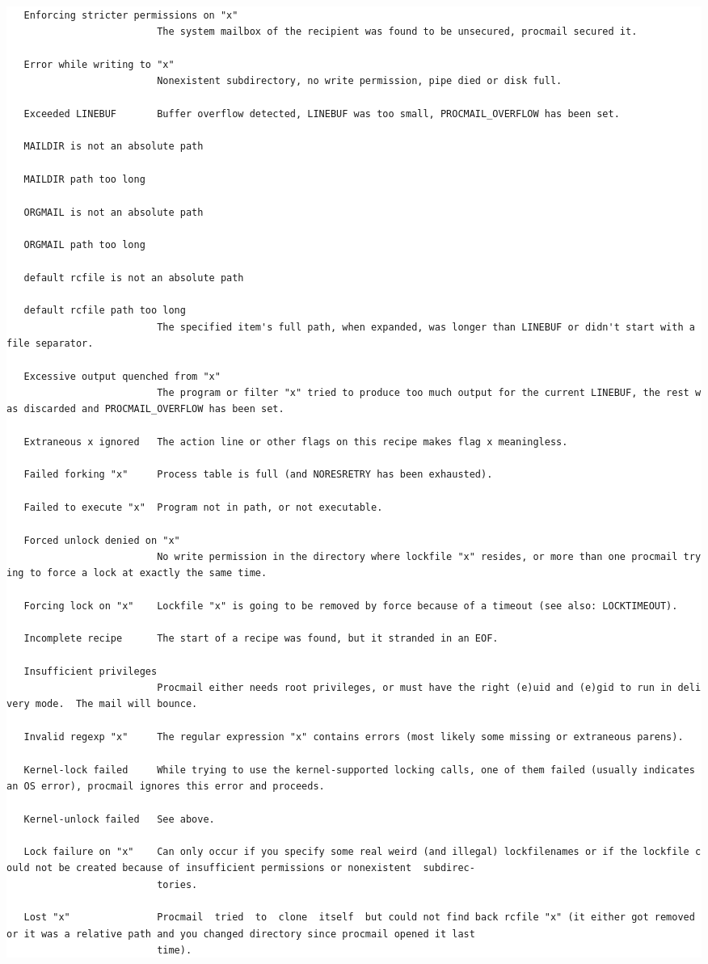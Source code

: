       Enforcing stricter permissions on "x"
                              The system mailbox of the recipient was found to be unsecured, procmail secured it.

       Error while writing to "x"
                              Nonexistent subdirectory, no write permission, pipe died or disk full.

       Exceeded LINEBUF       Buffer overflow detected, LINEBUF was too small, PROCMAIL_OVERFLOW has been set.

       MAILDIR is not an absolute path

       MAILDIR path too long

       ORGMAIL is not an absolute path

       ORGMAIL path too long

       default rcfile is not an absolute path

       default rcfile path too long
                              The specified item's full path, when expanded, was longer than LINEBUF or didn't start with a file separator.

       Excessive output quenched from "x"
                              The program or filter "x" tried to produce too much output for the current LINEBUF, the rest was discarded and PROCMAIL_OVERFLOW has been set.

       Extraneous x ignored   The action line or other flags on this recipe makes flag x meaningless.

       Failed forking "x"     Process table is full (and NORESRETRY has been exhausted).

       Failed to execute "x"  Program not in path, or not executable.

       Forced unlock denied on "x"
                              No write permission in the directory where lockfile "x" resides, or more than one procmail trying to force a lock at exactly the same time.

       Forcing lock on "x"    Lockfile "x" is going to be removed by force because of a timeout (see also: LOCKTIMEOUT).

       Incomplete recipe      The start of a recipe was found, but it stranded in an EOF.

       Insufficient privileges
                              Procmail either needs root privileges, or must have the right (e)uid and (e)gid to run in delivery mode.  The mail will bounce.

       Invalid regexp "x"     The regular expression "x" contains errors (most likely some missing or extraneous parens).

       Kernel-lock failed     While trying to use the kernel-supported locking calls, one of them failed (usually indicates an OS error), procmail ignores this error and proceeds.

       Kernel-unlock failed   See above.

       Lock failure on "x"    Can only occur if you specify some real weird (and illegal) lockfilenames or if the lockfile could not be created because of insufficient permissions or nonexistent  subdirec-
                              tories.

       Lost "x"               Procmail  tried  to  clone  itself  but could not find back rcfile "x" (it either got removed or it was a relative path and you changed directory since procmail opened it last
                              time).
